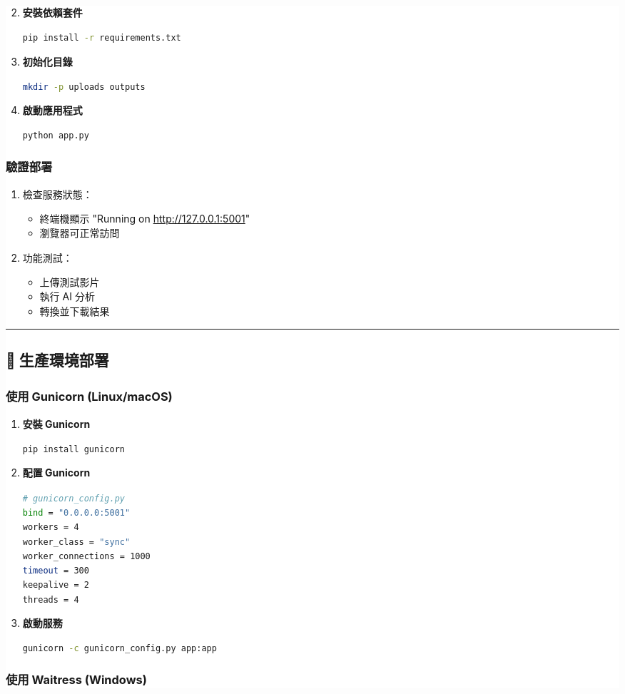 2. **安裝依賴套件**
   ```bash
   pip install -r requirements.txt
   ```

3. **初始化目錄**
   ```bash
   mkdir -p uploads outputs
   ```

4. **啟動應用程式**
   ```bash
   python app.py
   ```

### 驗證部署

1. 檢查服務狀態：
   - 終端機顯示 "Running on http://127.0.0.1:5001"
   - 瀏覽器可正常訪問

2. 功能測試：
   - 上傳測試影片
   - 執行 AI 分析
   - 轉換並下載結果

---

## 🚀 生產環境部署

### 使用 Gunicorn (Linux/macOS)

1. **安裝 Gunicorn**
   ```bash
   pip install gunicorn
   ```

2. **配置 Gunicorn**
   ```bash
   # gunicorn_config.py
   bind = "0.0.0.0:5001"
   workers = 4
   worker_class = "sync"
   worker_connections = 1000
   timeout = 300
   keepalive = 2
   threads = 4
   ```

3. **啟動服務**
   ```bash
   gunicorn -c gunicorn_config.py app:app
   ```

### 使用 Waitress (Windows)
